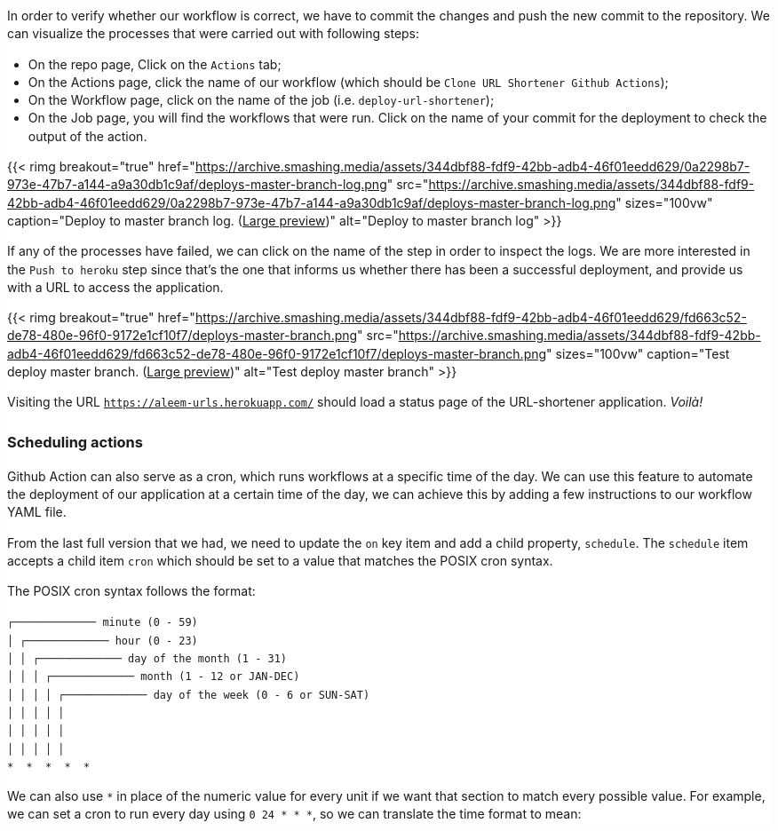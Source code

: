 In order to verify whether our workflow is correct, we have to commit the changes and push the new commit to the repository. We can visualize the processes that were carried out with following steps:

- On the repo page, Click on the `Actions` tab;
- On the Actions page, click the name of our workflow (which should be `Clone URL Shortener Github Actions`);
- On the Workflow page, click on the name of the job (i.e. `deploy-url-shortener`);
- On the Job page, you will find the workflows that were run. Click on the name of your commit for the deployment to check the output of the action.

{{< rimg breakout="true" href="https://archive.smashing.media/assets/344dbf88-fdf9-42bb-adb4-46f01eedd629/0a2298b7-973e-47b7-a144-a9a30db1c9af/deploys-master-branch-log.png" src="https://archive.smashing.media/assets/344dbf88-fdf9-42bb-adb4-46f01eedd629/0a2298b7-973e-47b7-a144-a9a30db1c9af/deploys-master-branch-log.png" sizes="100vw" caption="Deploy to master branch log. (<a href='https://archive.smashing.media/assets/344dbf88-fdf9-42bb-adb4-46f01eedd629/0a2298b7-973e-47b7-a144-a9a30db1c9af/deploys-master-branch-log.png'>Large preview</a>)" alt="Deploy to master branch log" >}}

If any of the processes have failed, we can click on the name of the step in order to inspect the logs. We are more interested in the `Push to heroku` step since that’s the one that informs us whether there has been a successful deployment, and provide us with a URL to access the application.

{{< rimg breakout="true" href="https://archive.smashing.media/assets/344dbf88-fdf9-42bb-adb4-46f01eedd629/fd663c52-de78-480e-96f0-9172e1cf10f7/deploys-master-branch.png" src="https://archive.smashing.media/assets/344dbf88-fdf9-42bb-adb4-46f01eedd629/fd663c52-de78-480e-96f0-9172e1cf10f7/deploys-master-branch.png" sizes="100vw" caption="Test deploy master branch. (<a href='https://archive.smashing.media/assets/344dbf88-fdf9-42bb-adb4-46f01eedd629/fd663c52-de78-480e-96f0-9172e1cf10f7/deploys-master-branch.png'>Large preview</a>)" alt="Test deploy master branch" >}}

Visiting the URL [`https://aleem-urls.herokuapp.com/`](https://aleem-urls.herokuapp.com/) should load a status page of the URL-shortener application. *Voilà!*

### Scheduling actions

Github Action can also serve as a cron, which runs workflows at a specific time of the day. We can use this feature to automate the deployment of our application at a certain time of the day, we can achieve this by adding a few instructions to our workflow YAML file.
 
From the last full version that we had, we need to update the `on` key item and add a child property, `schedule`. The `schedule` item accepts a child item `cron` which should be set to a  value that matches the POSIX cron syntax. 
 
The POSIX cron syntax follows the format:

<pre><code class="language-javascript">┌───────────── minute (0 - 59)
│ ┌───────────── hour (0 - 23)
│ │ ┌───────────── day of the month (1 - 31)
│ │ │ ┌───────────── month (1 - 12 or JAN-DEC)
│ │ │ │ ┌───────────── day of the week (0 - 6 or SUN-SAT)
│ │ │ │ │                                   
│ │ │ │ │
│ │ │ │ │
*  *  *  *  *
</code></pre>

We can also use `*` in place of the numeric value for every unit if we want that section to match every possible value. For example, we can set a cron to run every day using `0 24 * * *`, so we can translate the time format to mean:
 